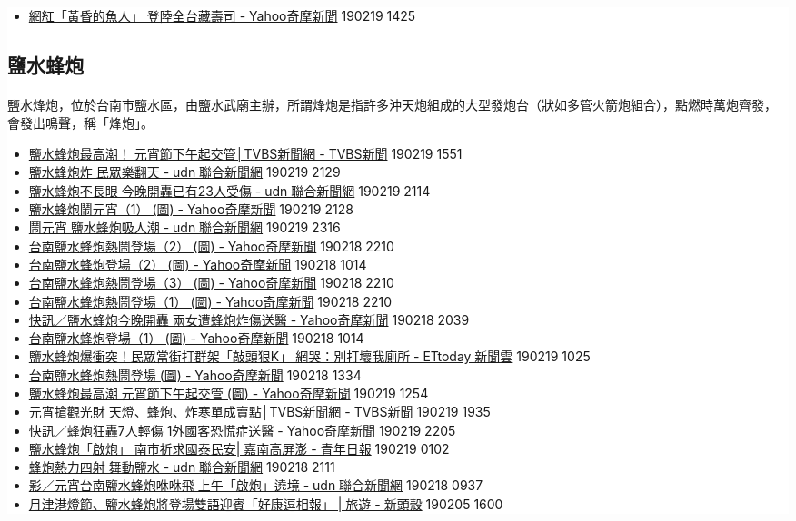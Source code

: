 - [網紅「黃昏的魚人」 登陸全台藏壽司 - Yahoo奇摩新聞](https://tw.news.yahoo.com/%E7%B6%B2%E7%B4%85-%E9%BB%83%E6%98%8F%E7%9A%84%E9%AD%9A%E4%BA%BA-%E7%99%BB%E9%99%B8%E5%85%A8%E5%8F%B0%E8%97%8F%E5%A3%BD%E5%8F%B8-045025478.html "網紅「黃昏的魚人」 登陸全台藏壽司 - Yahoo奇摩新聞") 190219 1425

## 鹽水蜂炮

鹽水烽炮，位於台南市鹽水區，由鹽水武廟主辦，所謂烽炮是指許多沖天炮組成的大型發炮台（狀如多管火箭炮組合），點燃時萬炮齊發，會發出鳴聲，稱「烽炮」。
- [鹽水蜂炮最高潮！ 元宵節下午起交管│TVBS新聞網 - TVBS新聞](https://news.tvbs.com.tw/life/1085261 "鹽水蜂炮最高潮！ 元宵節下午起交管│TVBS新聞網 - TVBS新聞") 190219 1551
- [鹽水蜂炮炸 民眾樂翻天 - udn 聯合新聞網](https://udn.com/news/story/7326/3653302 "鹽水蜂炮炸 民眾樂翻天 - udn 聯合新聞網") 190219 2129
- [鹽水蜂炮不長眼 今晚開轟已有23人受傷 - udn 聯合新聞網](https://udn.com/news/story/7320/3653281 "鹽水蜂炮不長眼 今晚開轟已有23人受傷 - udn 聯合新聞網") 190219 2114
- [鹽水蜂炮鬧元宵（1） (圖) - Yahoo奇摩新聞](https://tw.news.yahoo.com/%E9%B9%BD%E6%B0%B4%E8%9C%82%E7%82%AE%E9%AC%A7%E5%85%83%E5%AE%B5-1-%E5%9C%96-132816068.html "鹽水蜂炮鬧元宵（1） (圖) - Yahoo奇摩新聞") 190219 2128
- [鬧元宵 鹽水蜂炮吸人潮 - udn 聯合新聞網](https://udn.com/news/story/7326/3653604 "鬧元宵 鹽水蜂炮吸人潮 - udn 聯合新聞網") 190219 2316
- [台南鹽水蜂炮熱鬧登場（2） (圖) - Yahoo奇摩新聞](https://tw.news.yahoo.com/%E5%8F%B0%E5%8D%97%E9%B9%BD%E6%B0%B4%E8%9C%82%E7%82%AE%E7%86%B1%E9%AC%A7%E7%99%BB%E5%A0%B4-2-%E5%9C%96-141000543.html "台南鹽水蜂炮熱鬧登場（2） (圖) - Yahoo奇摩新聞") 190218 2210
- [台南鹽水蜂炮登場（2） (圖) - Yahoo奇摩新聞](https://tw.news.yahoo.com/%E5%8F%B0%E5%8D%97%E9%B9%BD%E6%B0%B4%E8%9C%82%E7%82%AE%E7%99%BB%E5%A0%B4-2-%E5%9C%96-021448329.html "台南鹽水蜂炮登場（2） (圖) - Yahoo奇摩新聞") 190218 1014
- [台南鹽水蜂炮熱鬧登場（3） (圖) - Yahoo奇摩新聞](https://tw.news.yahoo.com/%E5%8F%B0%E5%8D%97%E9%B9%BD%E6%B0%B4%E8%9C%82%E7%82%AE%E7%86%B1%E9%AC%A7%E7%99%BB%E5%A0%B4-3-%E5%9C%96-141000131.html "台南鹽水蜂炮熱鬧登場（3） (圖) - Yahoo奇摩新聞") 190218 2210
- [台南鹽水蜂炮熱鬧登場（1） (圖) - Yahoo奇摩新聞](https://tw.news.yahoo.com/%E5%8F%B0%E5%8D%97%E9%B9%BD%E6%B0%B4%E8%9C%82%E7%82%AE%E7%86%B1%E9%AC%A7%E7%99%BB%E5%A0%B4-1-%E5%9C%96-141000837.html "台南鹽水蜂炮熱鬧登場（1） (圖) - Yahoo奇摩新聞") 190218 2210
- [快訊／鹽水蜂炮今晚開轟 兩女遭蜂炮炸傷送醫 - Yahoo奇摩新聞](https://tw.news.yahoo.com/%E5%BF%AB%E8%A8%8A-%E9%B9%BD%E6%B0%B4%E8%9C%82%E7%82%AE%E4%BB%8A%E6%99%9A%E9%96%8B%E8%BD%9F-%E5%85%A9%E5%A5%B3%E9%81%AD%E8%9C%82%E7%82%AE%E7%82%B8%E5%82%B7%E9%80%81%E9%86%AB-123918284.html "快訊／鹽水蜂炮今晚開轟 兩女遭蜂炮炸傷送醫 - Yahoo奇摩新聞") 190218 2039
- [台南鹽水蜂炮登場（1） (圖) - Yahoo奇摩新聞](https://tw.news.yahoo.com/%E5%8F%B0%E5%8D%97%E9%B9%BD%E6%B0%B4%E8%9C%82%E7%82%AE%E7%99%BB%E5%A0%B4-1-%E5%9C%96-021448041.html "台南鹽水蜂炮登場（1） (圖) - Yahoo奇摩新聞") 190218 1014
- [鹽水蜂炮爆衝突！民眾當街打群架「敲頭狠K」 網哭：別打壞我廁所 - ETtoday 新聞雲](https://www.ettoday.net/news/20190219/1381248.htm "鹽水蜂炮爆衝突！民眾當街打群架「敲頭狠K」 網哭：別打壞我廁所 - ETtoday 新聞雲") 190219 1025
- [台南鹽水蜂炮熱鬧登場 (圖) - Yahoo奇摩新聞](https://tw.news.yahoo.com/%E5%8F%B0%E5%8D%97%E9%B9%BD%E6%B0%B4%E8%9C%82%E7%82%AE%E7%86%B1%E9%AC%A7%E7%99%BB%E5%A0%B4-%E5%9C%96-053450826.html "台南鹽水蜂炮熱鬧登場 (圖) - Yahoo奇摩新聞") 190218 1334
- [鹽水蜂炮最高潮 元宵節下午起交管 (圖) - Yahoo奇摩新聞](https://tw.news.yahoo.com/%E9%B9%BD%E6%B0%B4%E8%9C%82%E7%82%AE%E6%9C%80%E9%AB%98%E6%BD%AE-%E5%85%83%E5%AE%B5%E7%AF%80%E4%B8%8B%E5%8D%88%E8%B5%B7%E4%BA%A4%E7%AE%A1-%E5%9C%96-045406097.html "鹽水蜂炮最高潮 元宵節下午起交管 (圖) - Yahoo奇摩新聞") 190219 1254
- [元宵搶觀光財 天燈、蜂炮、炸寒單成賣點│TVBS新聞網 - TVBS新聞](https://news.tvbs.com.tw/life/1085546 "元宵搶觀光財 天燈、蜂炮、炸寒單成賣點│TVBS新聞網 - TVBS新聞") 190219 1935
- [快訊／蜂炮狂轟7人輕傷 1外國客恐慌症送醫 - Yahoo奇摩新聞](https://tw.news.yahoo.com/%E5%BF%AB%E8%A8%8A-%E8%9C%82%E7%82%AE%E7%8B%82%E8%BD%9F7%E4%BA%BA%E8%BC%95%E5%82%B7-1%E5%A4%96%E5%9C%8B%E5%AE%A2%E6%81%90%E6%85%8C%E7%97%87%E9%80%81%E9%86%AB-140515568.html "快訊／蜂炮狂轟7人輕傷 1外國客恐慌症送醫 - Yahoo奇摩新聞") 190219 2205
- [鹽水蜂炮「啟炮」 南市祈求國泰民安| 嘉南高屏澎 - 青年日報](https://www.ydn.com.tw/News/324945 "鹽水蜂炮「啟炮」 南市祈求國泰民安| 嘉南高屏澎 - 青年日報") 190219 0102
- [蜂炮熱力四射 舞動鹽水 - udn 聯合新聞網](https://udn.com/news/story/7326/3651155 "蜂炮熱力四射 舞動鹽水 - udn 聯合新聞網") 190218 2111
- [影／元宵台南鹽水蜂炮咻咻飛 上午「啟炮」遶境 - udn 聯合新聞網](https://udn.com/news/story/10825/3649850 "影／元宵台南鹽水蜂炮咻咻飛 上午「啟炮」遶境 - udn 聯合新聞網") 190218 0937
- [月津港燈節、鹽水蜂炮將登場雙語迎賓「好康逗相報」 | 旅遊 - 新頭殼](https://newtalk.tw/news/view/2019-02-05/202899 "月津港燈節、鹽水蜂炮將登場雙語迎賓「好康逗相報」 | 旅遊 - 新頭殼") 190205 1600
